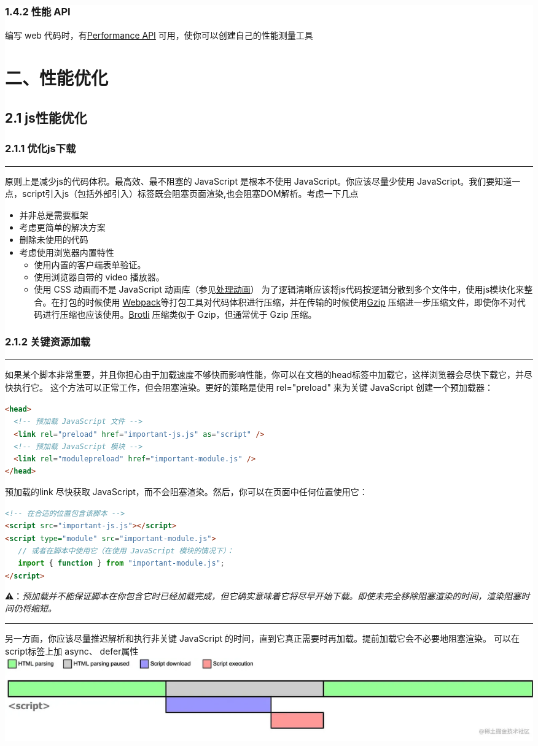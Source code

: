 ### 1.4.2 性能 API
编写 web 代码时，有[Performance API](https://developer.mozilla.org/zh-CN/docs/Web/API/Performance_API) 可用，使你可以创建自己的性能测量工具

# 二、性能优化

## 2.1 js性能优化
### 2.1.1 优化js下载
---
原则上是减少js的代码体积。最高效、最不阻塞的 JavaScript 是根本不使用 JavaScript。你应该尽量少使用 JavaScript。我们要知道一点，script引入js（包括外部引入）标签既会阻塞页面渲染,也会阻塞DOM解析。考虑一下几点
* 并非总是需要框架
* 考虑更简单的解决方案
* 删除未使用的代码
* 考虑使用浏览器内置特性
  * 使用内置的客户端表单验证。
  * 使用浏览器自带的 video 播放器。
  * 使用 CSS 动画而不是 JavaScript 动画库（参见[处理动画](https://developer.mozilla.org/zh-CN/docs/Learn/Performance/JavaScript#%E5%A4%84%E7%90%86_javascript_%E5%8A%A8%E7%94%BB)）
为了逻辑清晰应该将js代码按逻辑分散到多个文件中，使用js模块化来整合。在打包的时候使用 [Webpack](https://webpack.js.org/)等打包工具对代码体积进行压缩，并在传输的时候使用[Gzip](https://developer.mozilla.org/zh-CN/docs/Glossary/GZip_compression) 压缩进一步压缩文件，即使你不对代码进行压缩也应该使用。[Brotli](https://developer.mozilla.org/zh-CN/docs/Glossary/Brotli_compression) 压缩类似于 Gzip，但通常优于 Gzip 压缩。
### 2.1.2 关键资源加载
---
如果某个脚本非常重要，并且你担心由于加载速度不够快而影响性能，你可以在文档的head标签中加载它，这样浏览器会尽快下载它，并尽快执行它。
这个方法可以正常工作，但会阻塞渲染。更好的策略是使用 rel="preload" 来为关键 JavaScript 创建一个预加载器：
```html
<head>
  <!-- 预加载 JavaScript 文件 -->
  <link rel="preload" href="important-js.js" as="script" />
  <!-- 预加载 JavaScript 模块 -->
  <link rel="modulepreload" href="important-module.js" />
</head>
```
预加载的link 尽快获取 JavaScript，而不会阻塞渲染。然后，你可以在页面中任何位置使用它：
```html
<!-- 在合适的位置包含该脚本 -->
<script src="important-js.js"></script>
<script type="module" src="important-module.js">
   // 或者在脚本中使用它（在使用 JavaScript 模块的情况下）：
   import { function } from "important-module.js";  
</script>
```
⚠️：*预加载并不能保证脚本在你包含它时已经加载完成，但它确实意味着它将尽早开始下载。即使未完全移除阻塞渲染的时间，渲染阻塞时间仍将缩短。*

---
另一方面，你应该尽量推迟解析和执行非关键 JavaScript 的时间，直到它真正需要时再加载。提前加载它会不必要地阻塞渲染。
可以在script标签上加 async、 defer属性
![Alt text](image-2.png)